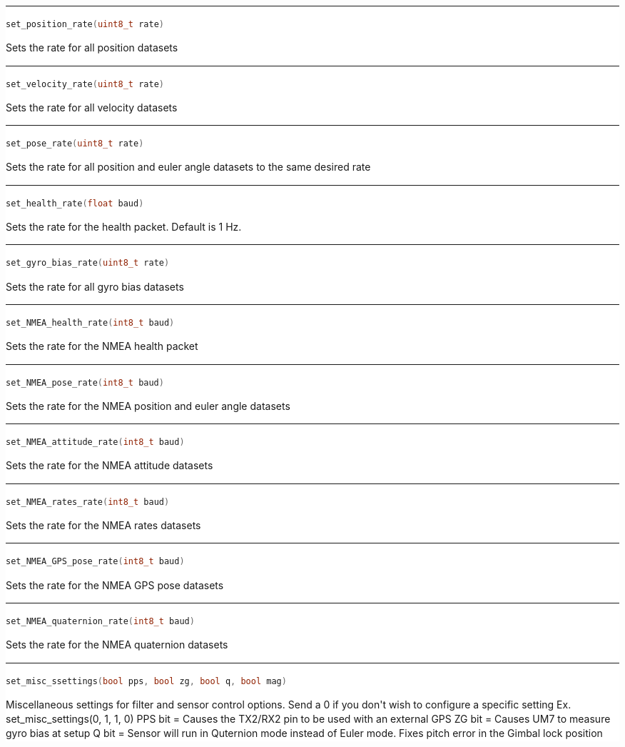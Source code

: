 ***
```c++
set_position_rate(uint8_t rate)
```
Sets the rate for all position datasets
***
```c++
set_velocity_rate(uint8_t rate)
```
Sets the rate for all velocity datasets
***
```c++
set_pose_rate(uint8_t rate)
```
Sets the rate for all position and euler angle datasets to the same desired rate
***
```c++
set_health_rate(float baud)
```
Sets the rate for the health packet. Default is 1 Hz.
***
```c++
set_gyro_bias_rate(uint8_t rate)
```
Sets the rate for all gyro bias datasets
***
```c++
set_NMEA_health_rate(int8_t baud)
```
Sets the rate for the NMEA health packet
***
```c++
set_NMEA_pose_rate(int8_t baud)
```
Sets the rate for the NMEA position and euler angle datasets
***
```c++
set_NMEA_attitude_rate(int8_t baud)
```
Sets the rate for the NMEA attitude datasets
***
```c++
set_NMEA_rates_rate(int8_t baud)
```
Sets the rate for the NMEA rates datasets
***
```c++
set_NMEA_GPS_pose_rate(int8_t baud)
```
Sets the rate for the NMEA GPS pose datasets
***
```c++
set_NMEA_quaternion_rate(int8_t baud)
```
Sets the rate for the NMEA quaternion datasets
***
```c++
set_misc_ssettings(bool pps, bool zg, bool q, bool mag)
```
Miscellaneous settings for filter and sensor control options. Send a 0 if you don't wish to configure a specific setting
Ex. set_misc_settings(0, 1, 1, 0)
PPS bit = Causes the TX2/RX2 pin to be used with an external GPS
ZG bit = Causes UM7 to measure gyro bias at setup
Q bit = Sensor will run in Quternion mode instead of Euler mode. Fixes pitch error in the Gimbal lock position